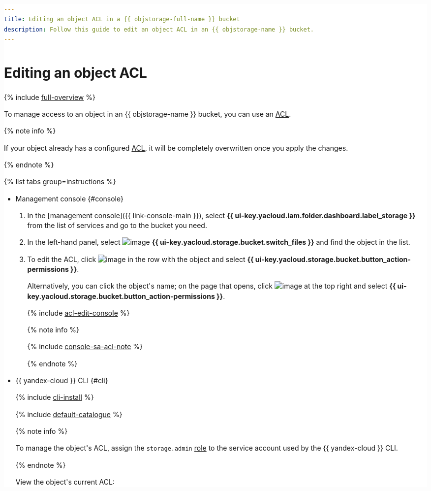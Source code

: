 ```yaml
---
title: Editing an object ACL in a {{ objstorage-full-name }} bucket
description: Follow this guide to edit an object ACL in an {{ objstorage-name }} bucket.
---
```


# Editing an object ACL

{% include [full-overview](../../../_includes/storage/security/full-overview.md) %}

To manage access to an object in an {{ objstorage-name }} bucket, you can use an [ACL](../../concepts/acl.md).

{% note info %}

If your object already has a configured [ACL](../../concepts/acl.md), it will be completely overwritten once you apply the changes.

{% endnote %}

{% list tabs group=instructions %}

- Management console {#console}

    1. In the [management console]({{ link-console-main }}), select **{{ ui-key.yacloud.iam.folder.dashboard.label_storage }}** from the list of services and go to the bucket you need.
    1. In the left-hand panel, select ![image](../../../_assets/console-icons/folder-tree.svg) **{{ ui-key.yacloud.storage.bucket.switch_files }}** and find the object in the list.
    1. To edit the ACL, click ![image](../../../_assets/console-icons/ellipsis.svg) in the row with the object and select **{{ ui-key.yacloud.storage.bucket.button_action-permissions }}**.

        Alternatively, you can click the object's name; on the page that opens, click ![image](../../../_assets/console-icons/ellipsis.svg) at the top right and select **{{ ui-key.yacloud.storage.bucket.button_action-permissions }}**.

        {% include [acl-edit-console](../../../_includes/storage/acl-edit-console.md) %}

        {% note info %}
  
        {% include [console-sa-acl-note](../../../_includes/storage/console-sa-acl-note.md) %}
  
        {% endnote %}

- {{ yandex-cloud }} CLI {#cli}

  {% include [cli-install](../../../_includes/cli-install.md) %}

  {% include [default-catalogue](../../../_includes/default-catalogue.md) %}

  {% note info %}

  To manage the object's ACL, assign the `storage.admin` [role](../../security/index.md#storage-admin) to the service account used by the {{ yandex-cloud }} CLI.

  {% endnote %}


  View the object's current ACL:
